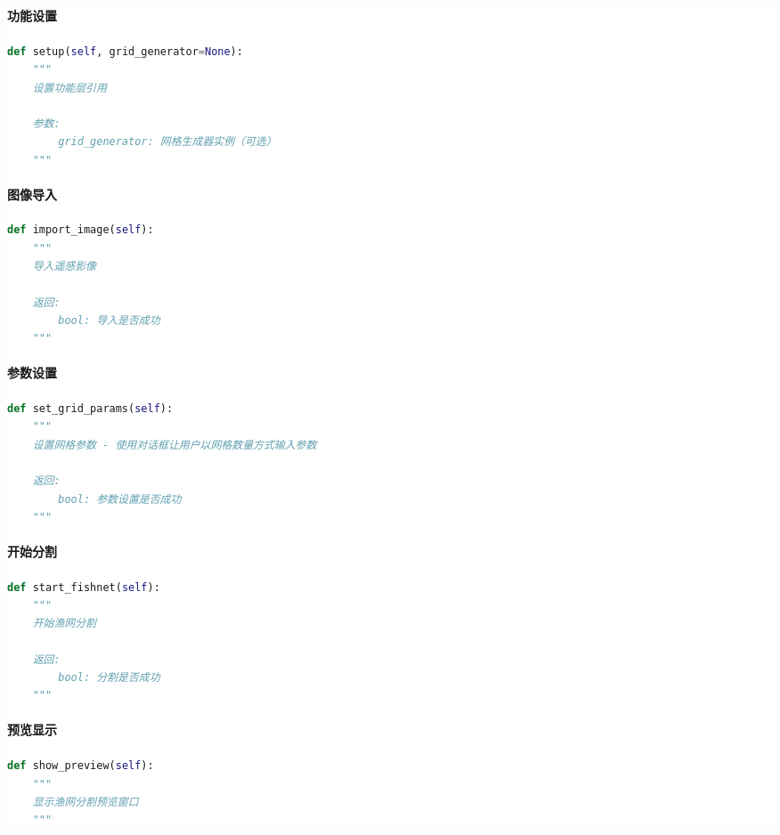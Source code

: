 #### 功能设置

```python
def setup(self, grid_generator=None):
    """
    设置功能层引用
    
    参数:
        grid_generator: 网格生成器实例（可选）
    """
```

#### 图像导入

```python
def import_image(self):
    """
    导入遥感影像
    
    返回:
        bool: 导入是否成功
    """
```

#### 参数设置

```python
def set_grid_params(self):
    """
    设置网格参数 - 使用对话框让用户以网格数量方式输入参数
    
    返回:
        bool: 参数设置是否成功
    """
```

#### 开始分割

```python
def start_fishnet(self):
    """
    开始渔网分割
    
    返回:
        bool: 分割是否成功
    """
```

#### 预览显示

```python
def show_preview(self):
    """
    显示渔网分割预览窗口
    """
```
